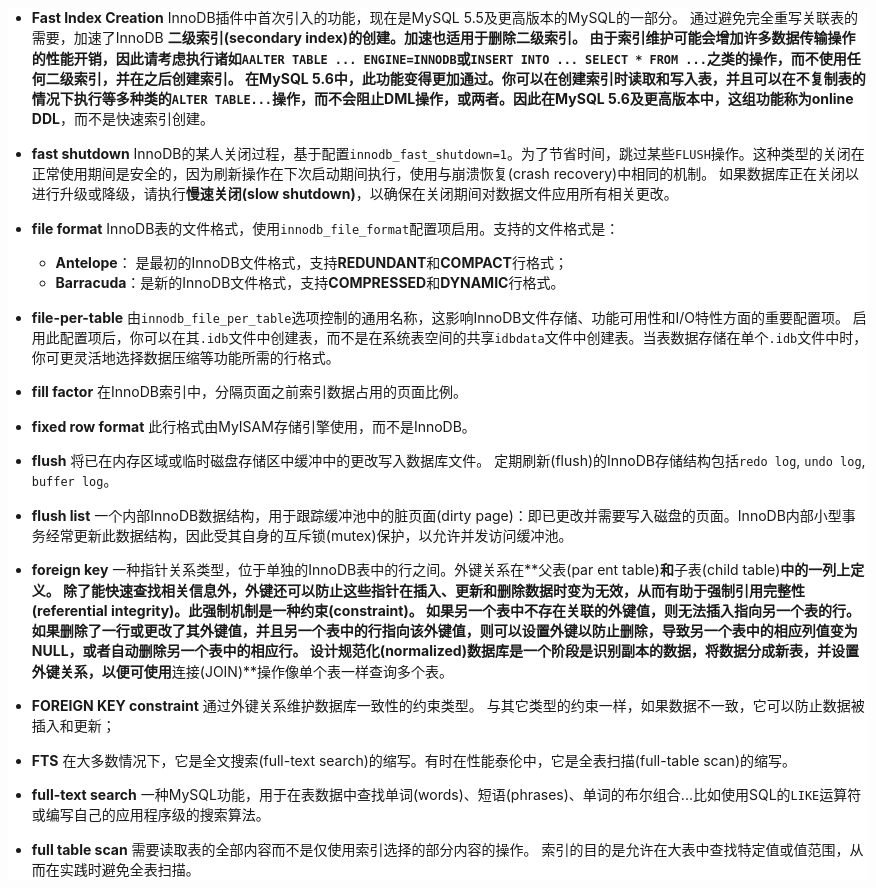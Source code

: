 - **Fast Index Creation**
InnoDB插件中首次引入的功能，现在是MySQL 5.5及更高版本的MySQL的一部分。
通过避免完全重写关联表的需要，加速了InnoDB **二级索引(secondary index)**的创建。加速也适用于删除二级索引。
由于索引维护可能会增加许多数据传输操作的性能开销，因此请考虑执行诸如`AALTER TABLE ... ENGINE=INNODB`或`INSERT INTO ... SELECT * FROM ...`之类的操作，而不使用任何二级索引，并在之后创建索引。
在MySQL 5.6中，此功能变得更加通过。你可以在创建索引时读取和写入表，并且可以在不复制表的情况下执行等多种类的`ALTER TABLE...`操作，而不会阻止DML操作，或两者。因此在MySQL 5.6及更高版本中，这组功能称为**online DDL**，而不是快速索引创建。

- **fast shutdown**
InnoDB的某人关闭过程，基于配置`innodb_fast_shutdown=1`。为了节省时间，跳过某些`FLUSH`操作。这种类型的关闭在正常使用期间是安全的，因为刷新操作在下次启动期间执行，使用与崩溃恢复(crash recovery)中相同的机制。
如果数据库正在关闭以进行升级或降级，请执行**慢速关闭(slow shutdown)**，以确保在关闭期间对数据文件应用所有相关更改。

- **file format**
InnoDB表的文件格式，使用`innodb_file_format`配置项启用。支持的文件格式是：
  - **Antelope**： 是最初的InnoDB文件格式，支持**REDUNDANT**和**COMPACT**行格式；
  - **Barracuda**：是新的InnoDB文件格式，支持**COMPRESSED**和**DYNAMIC**行格式。

- **file-per-table**
由`innodb_file_per_table`选项控制的通用名称，这影响InnoDB文件存储、功能可用性和I/O特性方面的重要配置项。
启用此配置项后，你可以在其`.idb`文件中创建表，而不是在系统表空间的共享`idbdata`文件中创建表。当表数据存储在单个`.idb`文件中时，你可更灵活地选择数据压缩等功能所需的行格式。

- **fill factor**
在InnoDB索引中，分隔页面之前索引数据占用的页面比例。

- **fixed row format**
此行格式由MyISAM存储引擎使用，而不是InnoDB。

- **flush**
将已在内存区域或临时磁盘存储区中缓冲中的更改写入数据库文件。
定期刷新(flush)的InnoDB存储结构包括`redo log`, `undo log`, `buffer log`。

- **flush list**
一个内部InnoDB数据结构，用于跟踪缓冲池中的脏页面(dirty page)：即已更改并需要写入磁盘的页面。InnoDB内部小型事务经常更新此数据结构，因此受其自身的互斥锁(mutex)保护，以允许并发访问缓冲池。

- **foreign key**
一种指针关系类型，位于单独的InnoDB表中的行之间。外键关系在**父表(par ent table)**和**子表(child table)**中的一列上定义。
除了能快速查找相关信息外，外键还可以防止这些指针在插入、更新和删除数据时变为无效，从而有助于强制引用完整性(referential integrity)。此强制机制是一种约束(constraint)。
如果另一个表中不存在关联的外键值，则无法插入指向另一个表的行。如果删除了一行或更改了其外键值，并且另一个表中的行指向该外键值，则可以设置外键以防止删除，导致另一个表中的相应列值变为NULL，或者自动删除另一个表中的相应行。
设计规范化(normalized)数据库是一个阶段是识别副本的数据，将数据分成新表，并设置外键关系，以便可使用**连接(JOIN)**操作像单个表一样查询多个表。

- **FOREIGN KEY constraint**
通过外键关系维护数据库一致性的约束类型。
与其它类型的约束一样，如果数据不一致，它可以防止数据被插入和更新；

- **FTS**
在大多数情况下，它是全文搜索(full-text search)的缩写。有时在性能泰伦中，它是全表扫描(full-table scan)的缩写。

- **full-text search**
一种MySQL功能，用于在表数据中查找单词(words)、短语(phrases)、单词的布尔组合...比如使用SQL的`LIKE`运算符或编写自己的应用程序级的搜索算法。

- **full table scan**
需要读取表的全部内容而不是仅使用索引选择的部分内容的操作。
索引的目的是允许在大表中查找特定值或值范围，从而在实践时避免全表扫描。
